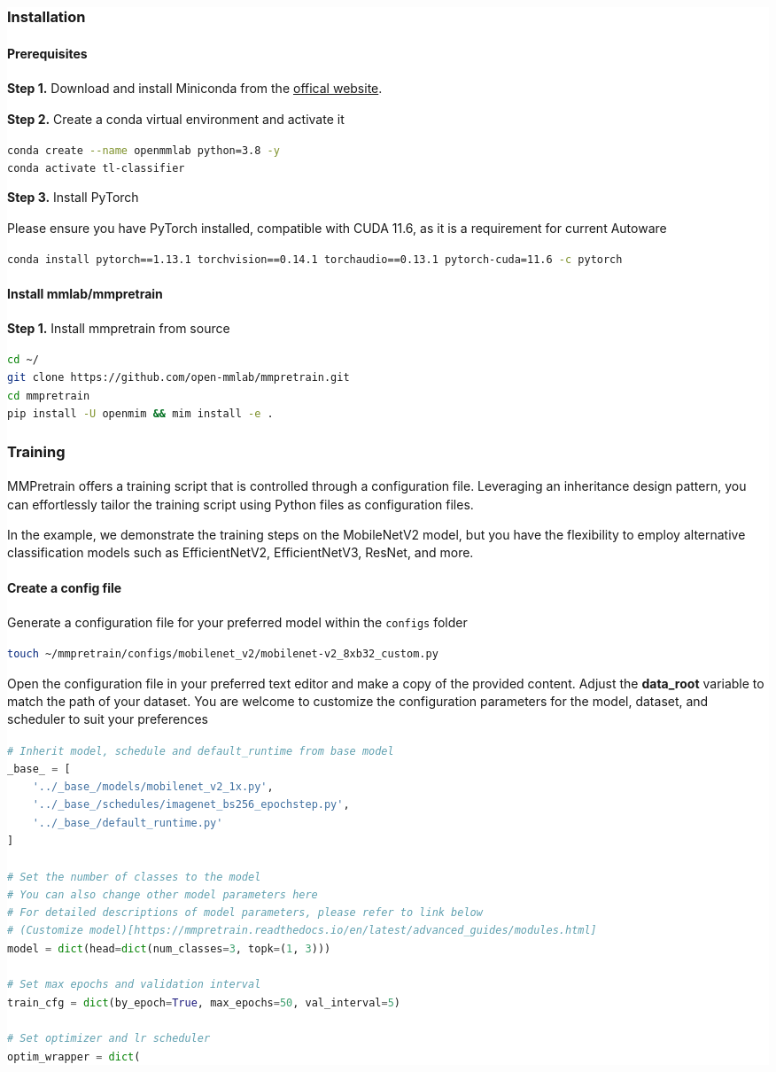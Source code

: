 ### Installation

#### Prerequisites
**Step 1.**  Download and install Miniconda from the [offical website](https://mmpretrain.readthedocs.io/en/latest/get_started.html).

**Step 2.** Create a conda virtual environment and activate it
```bash
conda create --name openmmlab python=3.8 -y
conda activate tl-classifier
```

**Step 3.** Install PyTorch 

Please ensure you have PyTorch installed, compatible with CUDA 11.6, as it is a requirement for current Autoware
```bash
conda install pytorch==1.13.1 torchvision==0.14.1 torchaudio==0.13.1 pytorch-cuda=11.6 -c pytorch
```
#### Install mmlab/mmpretrain
**Step 1.**  Install mmpretrain from source
```bash
cd ~/
git clone https://github.com/open-mmlab/mmpretrain.git
cd mmpretrain
pip install -U openmim && mim install -e .
```

### Training
MMPretrain offers a training script that is controlled through a configuration file.
Leveraging an inheritance design pattern, you can effortlessly tailor the training script
using Python files as configuration files. 

In the example, we demonstrate the training steps on the MobileNetV2 model,
but you have the flexibility to employ alternative classification models such as
EfficientNetV2, EfficientNetV3, ResNet, and more.

#### Create a config file
Generate a configuration file for your preferred model within the `configs` folder
```bash
touch ~/mmpretrain/configs/mobilenet_v2/mobilenet-v2_8xb32_custom.py
```

Open the configuration file in your preferred text editor and make a copy of 
the provided content. Adjust the **data_root** variable to match the path of your dataset. 
You are welcome to customize the configuration parameters for the model, dataset, and scheduler to 
suit your preferences

```python
# Inherit model, schedule and default_runtime from base model
_base_ = [
    '../_base_/models/mobilenet_v2_1x.py',
    '../_base_/schedules/imagenet_bs256_epochstep.py',
    '../_base_/default_runtime.py'
]

# Set the number of classes to the model
# You can also change other model parameters here
# For detailed descriptions of model parameters, please refer to link below
# (Customize model)[https://mmpretrain.readthedocs.io/en/latest/advanced_guides/modules.html]
model = dict(head=dict(num_classes=3, topk=(1, 3)))

# Set max epochs and validation interval
train_cfg = dict(by_epoch=True, max_epochs=50, val_interval=5)

# Set optimizer and lr scheduler
optim_wrapper = dict(
```